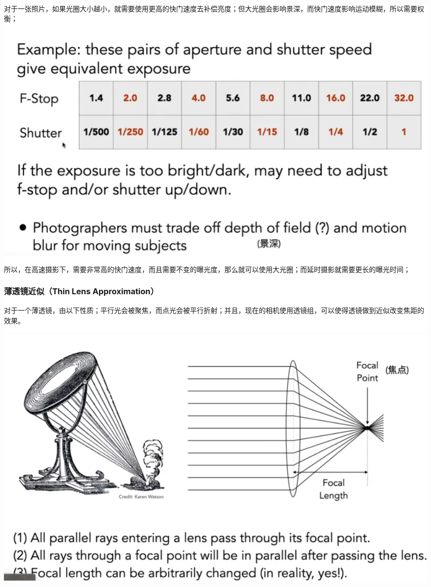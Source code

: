 对于一张照片，如果光圈大小越小，就需要使用更高的快门速度去补偿亮度；但大光圈会影响景深，而快门速度影响运动模糊，所以需要权衡；

![image-20230424105839280](计算机图形学.assets/image-20230424105839280.png)

所以，在高速摄影下，需要非常高的快门速度，而且需要不变的曝光度，那么就可以使用大光圈；而延时摄影就需要更长的曝光时间；

### 薄透镜近似（Thin Lens Approximation）

对于一个薄透镜，由以下性质；平行光会被聚焦，而点光会被平行折射；并且，现在的相机使用透镜组，可以使得透镜做到近似改变焦距的效果。

![image-20230424110539351](计算机图形学.assets/image-20230424110539351.png)

